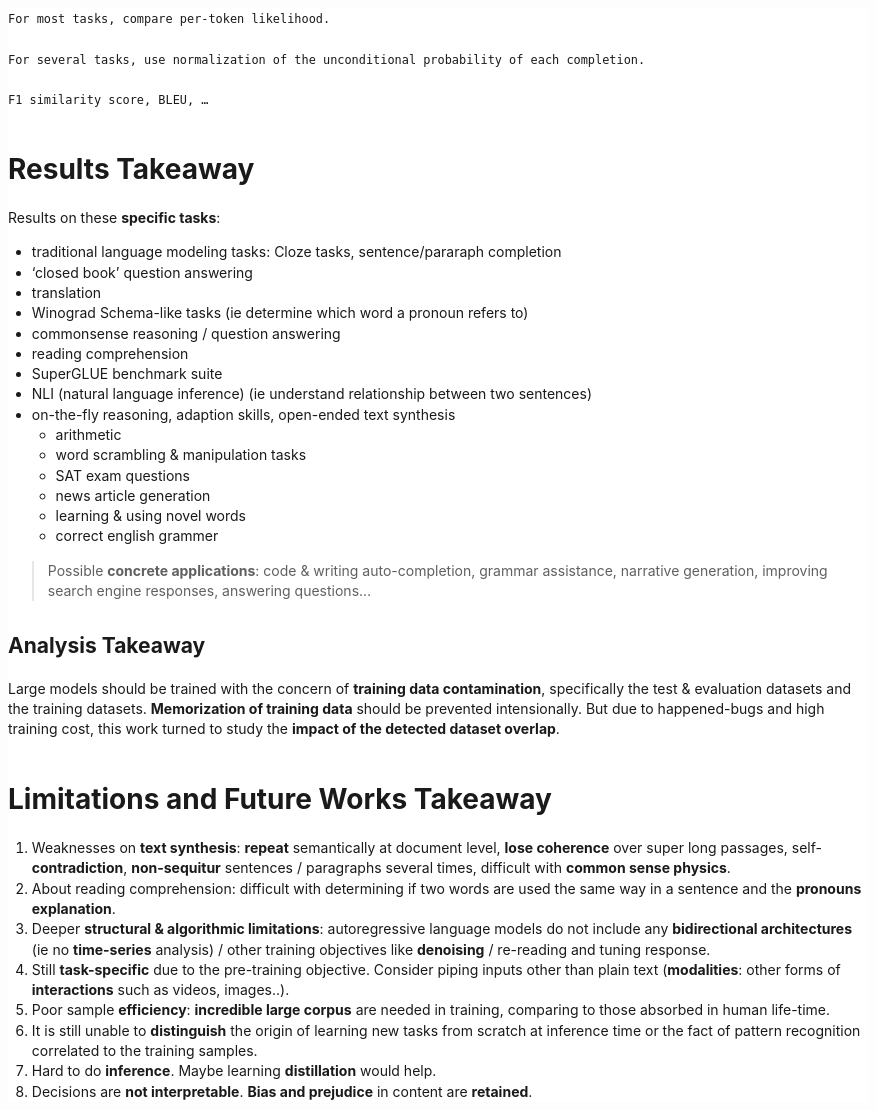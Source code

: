     For most tasks, compare per-token likelihood.
    
    For several tasks, use normalization of the unconditional probability of each completion. 
    
    F1 similarity score, BLEU, …
    

# Results Takeaway

Results on these **specific tasks**:

- traditional language modeling tasks: Cloze tasks, sentence/pararaph completion
- ‘closed book’ question answering
- translation
- Winograd Schema-like tasks (ie determine which word a pronoun refers to)
- commonsense reasoning / question answering
- reading comprehension
- SuperGLUE benchmark suite
- NLI (natural language inference) (ie understand relationship between two sentences)
- on-the-fly reasoning, adaption skills, open-ended text synthesis
    - arithmetic
    - word scrambling & manipulation tasks
    - SAT exam questions
    - news article generation
    - learning & using novel words
    - correct english grammer

> Possible **concrete applications**: code & writing auto-completion, grammar assistance, narrative generation, improving search engine responses, answering questions…
> 

## Analysis Takeaway

Large models should be trained with the concern of **training data contamination**, specifically the test & evaluation datasets and the training datasets. **Memorization of training data** should be prevented intensionally. But due to happened-bugs and high training cost, this work turned to study the **impact of the detected dataset overlap**.

# Limitations and Future Works Takeaway

1. Weaknesses on **text synthesis**: **repeat** semantically at document level, **lose coherence** over super long passages, self-**contradiction**, **non-sequitur** sentences / paragraphs several times, difficult with **common sense physics**.
2. About reading comprehension: difficult with determining if two words are used the same way in a sentence and the **pronouns explanation**.
3. Deeper **structural & algorithmic limitations**: autoregressive language models do not include any **bidirectional architectures** (ie no **time-series** analysis) / other training objectives like **denoising** / re-reading and tuning response.
4. Still **task-specific** due to the pre-training objective. Consider piping inputs other than plain text (**modalities**: other forms of **interactions** such as videos, images..).
5. Poor sample **efficiency**: **incredible large corpus** are needed in training, comparing to those absorbed in human life-time.
6. It is still unable to **distinguish** the origin of learning new tasks from scratch at inference time or the fact of pattern recognition correlated to the training samples.
7. Hard to do **inference**. Maybe learning **distillation** would help.
8. Decisions are **not interpretable**. **Bias and prejudice** in content are **retained**.
